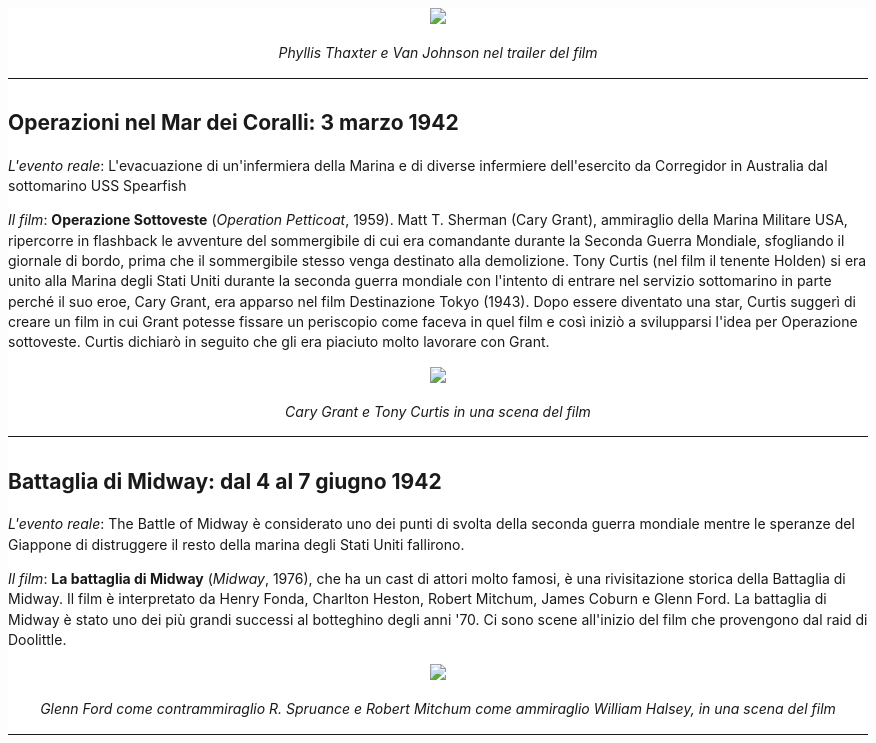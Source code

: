 <div align="center">
<img src="https://upload.wikimedia.org/wikipedia/commons/7/71/30SOT_trailer_27_Ellen_and_Ted_Lawson.JPG">

<i>Phyllis Thaxter e Van Johnson nel trailer del film</i>
</div>



---

## Operazioni nel Mar dei Coralli: 3 marzo 1942

*L'evento reale*: L'evacuazione di un'infermiera della Marina e di diverse infermiere dell'esercito da Corregidor in Australia dal sottomarino USS Spearfish

*Il film*: **Operazione Sottoveste** (*Operation Petticoat*, 1959). Matt T. Sherman (Cary Grant), ammiraglio della Marina Militare USA, ripercorre in flashback le avventure del sommergibile di cui era comandante durante la Seconda Guerra Mondiale, sfogliando il giornale di bordo, prima che il sommergibile stesso venga destinato alla demolizione. Tony Curtis (nel film il tenente Holden) si era unito alla Marina degli Stati Uniti durante la seconda guerra mondiale con l'intento di entrare nel servizio sottomarino in parte perché il suo eroe, Cary Grant, era apparso nel film Destinazione Tokyo (1943). Dopo essere diventato una star, Curtis suggerì di creare un film in cui Grant potesse fissare un periscopio come faceva in quel film e così iniziò a svilupparsi l'idea per Operazione sottoveste. Curtis dichiarò in seguito che gli era piaciuto molto lavorare con Grant. 

<div align="center">
<img src="https://i.imgur.com/LTAkFQ2.jpg">

<i>Cary Grant e Tony Curtis in una scena del film</i>
</div>

---

## Battaglia di Midway: dal 4 al 7 giugno 1942

*L'evento reale*: The Battle of Midway è considerato uno dei punti di svolta della seconda guerra mondiale mentre le speranze del Giappone di distruggere il resto della marina degli Stati Uniti fallirono.

*Il film*: **La battaglia di Midway** (*Midway*, 1976), che ha un cast di attori molto famosi, è una rivisitazione storica della Battaglia di Midway. Il film è interpretato da Henry Fonda, Charlton Heston, Robert Mitchum, James Coburn e Glenn Ford. La battaglia di Midway è stato uno dei più grandi successi al botteghino degli anni '70. Ci sono scene all'inizio del film che provengono dal raid di Doolittle.

<div align="center">
<img src="https://upload.wikimedia.org/wikipedia/it/6/6d/La_battaglia_di_Midway.png">

<i>Glenn Ford come contrammiraglio R. Spruance e Robert Mitchum come ammiraglio William Halsey, in una scena del film</i>
</div>


---
